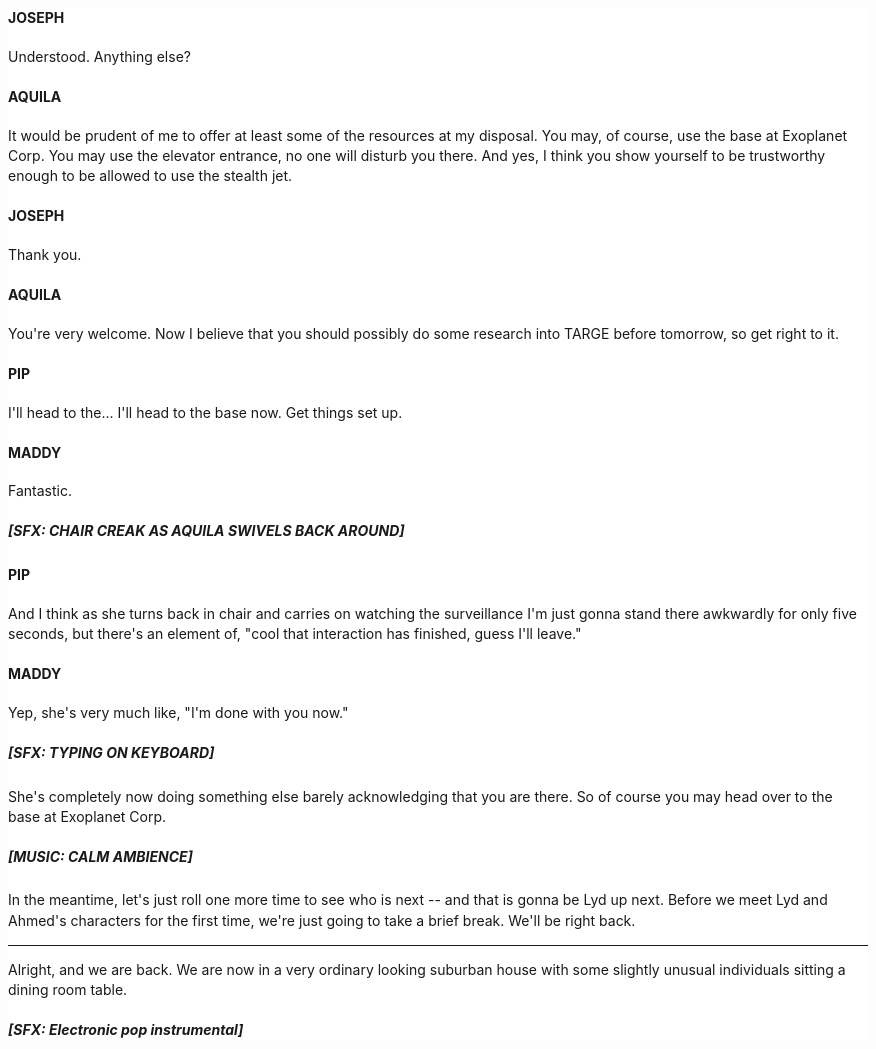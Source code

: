 #### JOSEPH

Understood. Anything else?

#### AQUILA

It would be prudent of me to offer at least some of the resources at my disposal. You may, of course, use the base at Exoplanet Corp. You may use the elevator entrance, no one will disturb you there. And yes, I think you show yourself to be trustworthy enough to be allowed to use the stealth jet.

#### JOSEPH

Thank you. 

#### AQUILA

You're very welcome. Now I believe that you should possibly do some research into TARGE before tomorrow, so get right to it.

#### PIP

I'll head to the... I'll head to the base now. Get things set up.

#### MADDY

Fantastic. 

##### [SFX: CHAIR CREAK AS AQUILA SWIVELS BACK AROUND]

#### PIP

And I think as she turns back in chair and carries on watching the surveillance I'm just gonna stand there awkwardly for only five seconds, but there's an element of, "cool that interaction has finished, guess I'll leave." 

#### MADDY

Yep, she's very much like, "I'm done with you now."

##### [SFX: TYPING ON KEYBOARD]

She's completely now doing something else barely acknowledging that you are there. So of course you may head over to the base at Exoplanet Corp.

##### [MUSIC: CALM AMBIENCE]

In the meantime, let's just roll one more time to see who is next -- and that is gonna be Lyd up next. Before we meet Lyd and Ahmed's characters for the first time, we're just going to take a brief break. We'll be right back. 

---

Alright, and we are back. We are now in a very ordinary looking suburban house with some slightly unusual individuals sitting a dining room table.

##### [SFX: Electronic pop instrumental]
